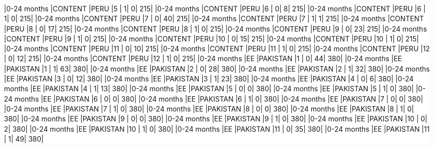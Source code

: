|0-24 months |CONTENT        |PERU         |5       |           1|      0|   215|
|0-24 months |CONTENT        |PERU         |6       |           0|      8|   215|
|0-24 months |CONTENT        |PERU         |6       |           1|      0|   215|
|0-24 months |CONTENT        |PERU         |7       |           0|     40|   215|
|0-24 months |CONTENT        |PERU         |7       |           1|      1|   215|
|0-24 months |CONTENT        |PERU         |8       |           0|     17|   215|
|0-24 months |CONTENT        |PERU         |8       |           1|      0|   215|
|0-24 months |CONTENT        |PERU         |9       |           0|     23|   215|
|0-24 months |CONTENT        |PERU         |9       |           1|      0|   215|
|0-24 months |CONTENT        |PERU         |10      |           0|     15|   215|
|0-24 months |CONTENT        |PERU         |10      |           1|      0|   215|
|0-24 months |CONTENT        |PERU         |11      |           0|     10|   215|
|0-24 months |CONTENT        |PERU         |11      |           1|      0|   215|
|0-24 months |CONTENT        |PERU         |12      |           0|     12|   215|
|0-24 months |CONTENT        |PERU         |12      |           1|      0|   215|
|0-24 months |EE             |PAKISTAN     |1       |           0|     44|   380|
|0-24 months |EE             |PAKISTAN     |1       |           1|     63|   380|
|0-24 months |EE             |PAKISTAN     |2       |           0|     28|   380|
|0-24 months |EE             |PAKISTAN     |2       |           1|     32|   380|
|0-24 months |EE             |PAKISTAN     |3       |           0|     12|   380|
|0-24 months |EE             |PAKISTAN     |3       |           1|     23|   380|
|0-24 months |EE             |PAKISTAN     |4       |           0|      6|   380|
|0-24 months |EE             |PAKISTAN     |4       |           1|     13|   380|
|0-24 months |EE             |PAKISTAN     |5       |           0|      0|   380|
|0-24 months |EE             |PAKISTAN     |5       |           1|      0|   380|
|0-24 months |EE             |PAKISTAN     |6       |           0|      0|   380|
|0-24 months |EE             |PAKISTAN     |6       |           1|      0|   380|
|0-24 months |EE             |PAKISTAN     |7       |           0|      0|   380|
|0-24 months |EE             |PAKISTAN     |7       |           1|      0|   380|
|0-24 months |EE             |PAKISTAN     |8       |           0|      0|   380|
|0-24 months |EE             |PAKISTAN     |8       |           1|      0|   380|
|0-24 months |EE             |PAKISTAN     |9       |           0|      0|   380|
|0-24 months |EE             |PAKISTAN     |9       |           1|      0|   380|
|0-24 months |EE             |PAKISTAN     |10      |           0|      2|   380|
|0-24 months |EE             |PAKISTAN     |10      |           1|      0|   380|
|0-24 months |EE             |PAKISTAN     |11      |           0|     35|   380|
|0-24 months |EE             |PAKISTAN     |11      |           1|     49|   380|